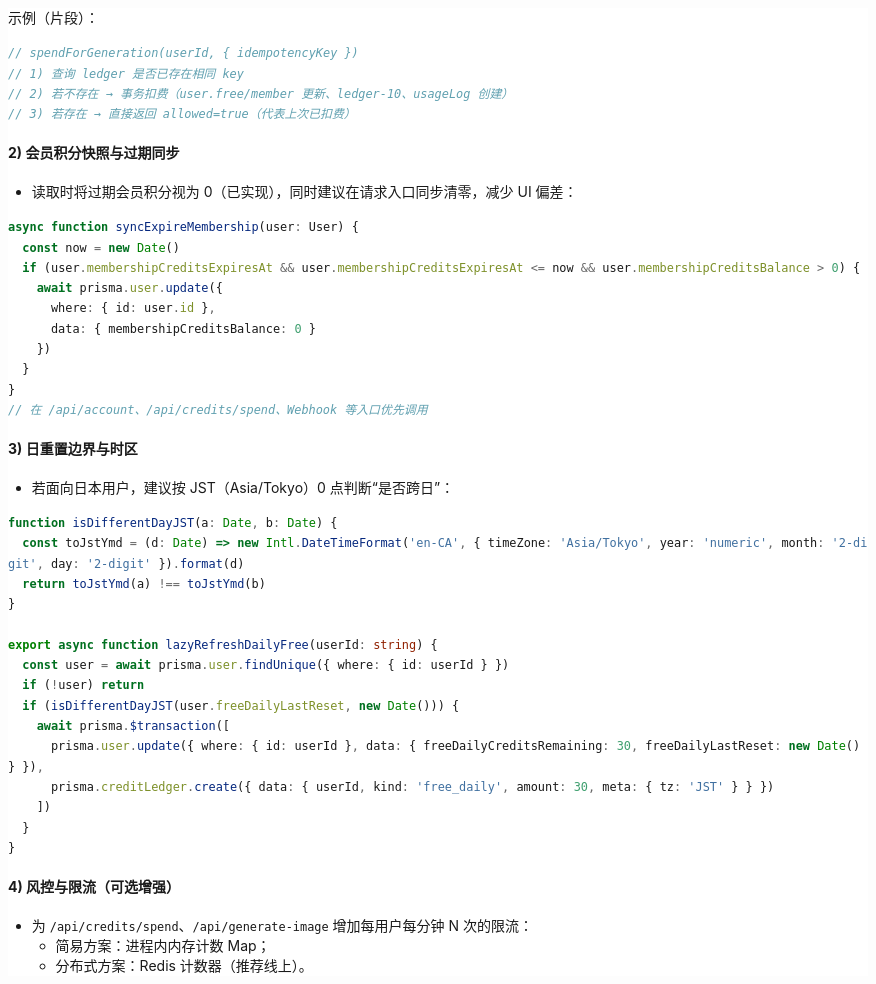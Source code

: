 示例（片段）：
```ts
// spendForGeneration(userId, { idempotencyKey })
// 1) 查询 ledger 是否已存在相同 key
// 2) 若不存在 → 事务扣费（user.free/member 更新、ledger-10、usageLog 创建）
// 3) 若存在 → 直接返回 allowed=true（代表上次已扣费）
```

#### 2) 会员积分快照与过期同步

- 读取时将过期会员积分视为 0（已实现），同时建议在请求入口同步清零，减少 UI 偏差：

```ts
async function syncExpireMembership(user: User) {
  const now = new Date()
  if (user.membershipCreditsExpiresAt && user.membershipCreditsExpiresAt <= now && user.membershipCreditsBalance > 0) {
    await prisma.user.update({
      where: { id: user.id },
      data: { membershipCreditsBalance: 0 }
    })
  }
}
// 在 /api/account、/api/credits/spend、Webhook 等入口优先调用
```

#### 3) 日重置边界与时区

- 若面向日本用户，建议按 JST（Asia/Tokyo）0 点判断“是否跨日”：

```ts
function isDifferentDayJST(a: Date, b: Date) {
  const toJstYmd = (d: Date) => new Intl.DateTimeFormat('en-CA', { timeZone: 'Asia/Tokyo', year: 'numeric', month: '2-digit', day: '2-digit' }).format(d)
  return toJstYmd(a) !== toJstYmd(b)
}

export async function lazyRefreshDailyFree(userId: string) {
  const user = await prisma.user.findUnique({ where: { id: userId } })
  if (!user) return
  if (isDifferentDayJST(user.freeDailyLastReset, new Date())) {
    await prisma.$transaction([
      prisma.user.update({ where: { id: userId }, data: { freeDailyCreditsRemaining: 30, freeDailyLastReset: new Date() } }),
      prisma.creditLedger.create({ data: { userId, kind: 'free_daily', amount: 30, meta: { tz: 'JST' } } })
    ])
  }
}
```

#### 4) 风控与限流（可选增强）

- 为 `/api/credits/spend`、`/api/generate-image` 增加每用户每分钟 N 次的限流：
  - 简易方案：进程内内存计数 Map；
  - 分布式方案：Redis 计数器（推荐线上）。

